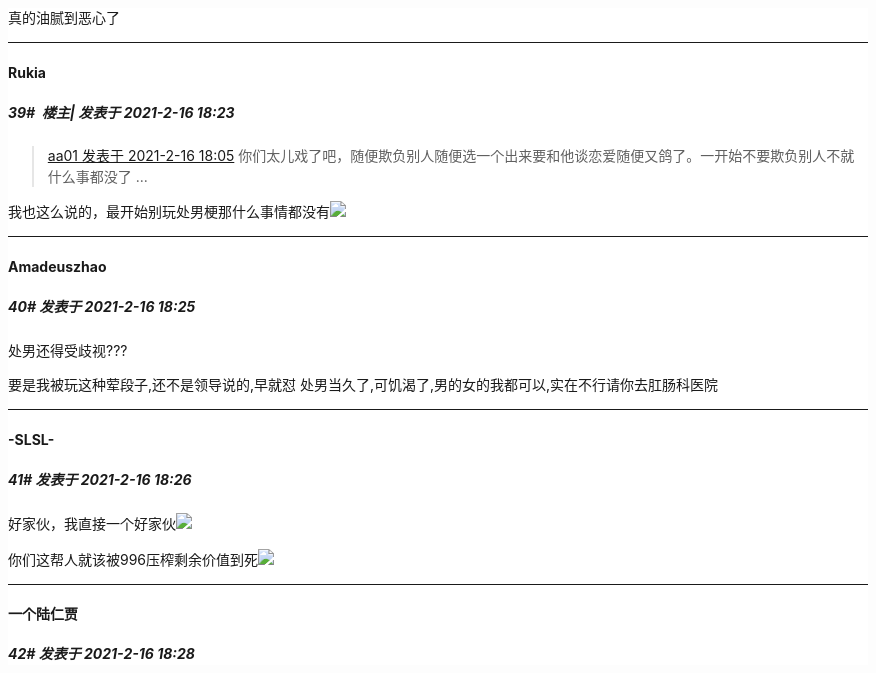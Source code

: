 


真的油腻到恶心了







*****

####  Rukia  
##### 39#         楼主| 发表于 2021-2-16 18:23



<blockquote><a href="httphttps://bbs.saraba1st.com/2b/forum.php?mod=redirect&amp;goto=findpost&amp;pid=50346955&amp;ptid=1988053" target="_blank">aa01 发表于 2021-2-16 18:05</a>
你们太儿戏了吧，随便欺负别人随便选一个出来要和他谈恋爱随便又鸽了。一开始不要欺负别人不就什么事都没了 ...</blockquote>
我也这么说的，最开始别玩处男梗那什么事情都没有<img src="https://static.saraba1st.com/image/smiley/face2017/001.png" referrerpolicy="no-referrer">







*****

####  Amadeuszhao  
##### 40#       发表于 2021-2-16 18:25




处男还得受歧视???

要是我被玩这种荤段子,还不是领导说的,早就怼 处男当久了,可饥渴了,男的女的我都可以,实在不行请你去肛肠科医院







*****

####  -SLSL-  
##### 41#       发表于 2021-2-16 18:26




好家伙，我直接一个好家伙<img src="https://static.saraba1st.com/image/smiley/face2017/001.png" referrerpolicy="no-referrer">

你们这帮人就该被996压榨剩余价值到死<img src="https://static.saraba1st.com/image/smiley/face2017/213.gif" referrerpolicy="no-referrer">







*****

####  一个陆仁贾  
##### 42#       发表于 2021-2-16 18:28
